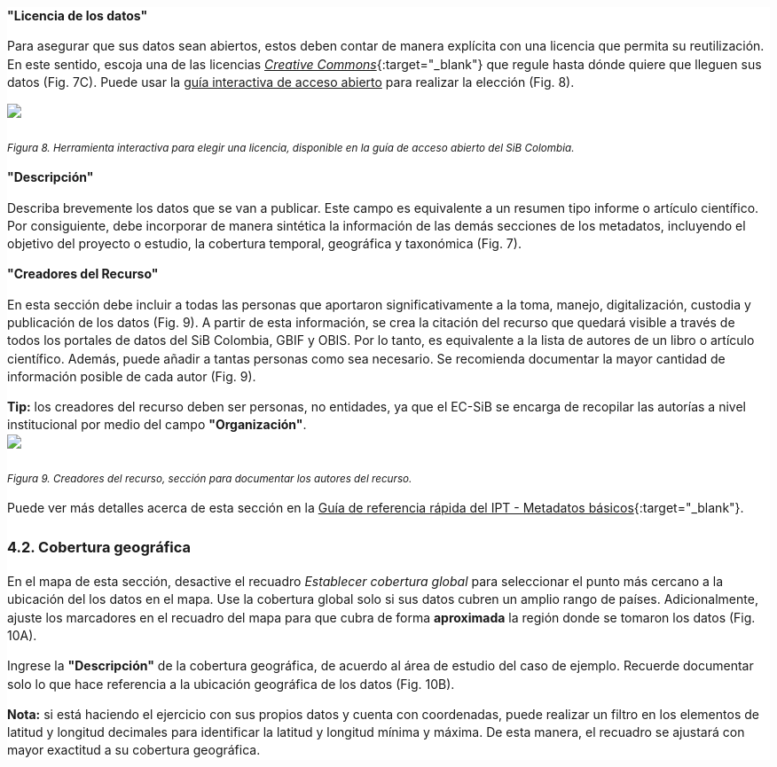 **"Licencia de los datos"**

Para asegurar que sus datos sean abiertos, estos deben contar de manera explícita con una licencia que permita su reutilización. En este sentido, escoja una de las licencias [_Creative Commons_](https://co.creativecommons.net/){:target="_blank"} que regule hasta dónde quiere que lleguen sus datos (Fig. 7C). Puede usar la [guía interactiva de acceso abierto](https://biodiversidad.co/recursos/acceso-abierto) para realizar la elección (Fig. 8).

<img src="https://raw.githubusercontent.com/SIB-Colombia/Formacion/master/LAB/lab03/_images/Fig8_meta_licencias.png" width=600>

<sub>_Figura 8. Herramienta interactiva para elegir una licencia, disponible en la guía de acceso abierto del SiB Colombia._</sub>

**"Descripción"**

Describa brevemente los datos que se van a publicar. Este campo es equivalente a un resumen tipo informe o artículo científico. Por consiguiente, debe incorporar de manera sintética la información de las demás secciones de los metadatos, incluyendo el objetivo del proyecto o estudio, la cobertura temporal, geográfica y taxonómica (Fig. 7).

**"Creadores del Recurso"**

En esta sección debe incluir a todas las personas que aportaron significativamente a la toma, manejo, digitalización, custodia y publicación de los datos (Fig. 9). A partir de esta información, se crea la citación del recurso que quedará visible a través de todos los portales de datos del SiB Colombia, GBIF y OBIS. Por lo tanto, es equivalente a la lista de autores de un libro o artículo científico. Además, puede añadir a tantas personas como sea necesario. Se recomienda documentar la mayor cantidad de información posible de cada autor (Fig. 9).

<div class="notification is-info is-light">
  <b>Tip:</b> los creadores del recurso deben ser personas, no entidades, ya que el EC-SiB se encarga de recopilar las autorías a nivel institucional por medio del campo <b>"Organización"</b>.
</div>

<img src="https://raw.githubusercontent.com/SIB-Colombia/Formacion/master/LAB/lab03/_images/Fig9_meta_autor.png" width=600>

<sub>_Figura 9. Creadores del recurso, sección para documentar los autores del recurso._</sub>

Puede ver más detalles acerca de esta sección en la [Guía de referencia rápida del IPT - Metadatos básicos](https://github.com/gbif/ipt/wiki/IPT2ManualNotes_ES.wiki#metadatos-b%C3%A1sicos){:target="_blank"}.

### 4.2. Cobertura geográfica

En el mapa de esta sección, desactive el recuadro <span class="tag is-warning is-light"><i>Establecer cobertura global</i></span> para seleccionar el punto más cercano a la ubicación del los datos en el mapa. Use la cobertura global solo si sus datos cubren un amplio rango de países. Adicionalmente, ajuste los marcadores en el recuadro del mapa para que cubra de forma **aproximada** la región donde se tomaron los datos (Fig. 10A).

Ingrese la **"Descripción"** de la cobertura geográfica, de acuerdo al área de estudio del caso de ejemplo. Recuerde documentar solo lo que hace referencia a la ubicación geográfica de los datos (Fig. 10B).

<div class="notification is-info is-light">
  <b>Nota:</b> si está haciendo el ejercicio con sus propios datos y cuenta con coordenadas, puede realizar un filtro en los elementos de latitud y longitud decimales para identificar la latitud y longitud mínima y máxima. De esta manera, el recuadro se ajustará con mayor exactitud a su cobertura geográfica. 
</div>
